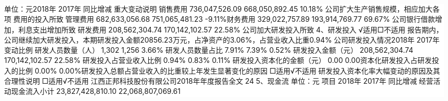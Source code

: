 单位：元2018年
2017年
同比增减
重大变动说明
销售费用
736,047,526.09
668,050,892.45
10.18%
公司扩大生产销售规模，相应加大各项
费用的投入所致
管理费用
682,633,056.68
751,065,481.23
-9.11%财务费用
329,022,757.89
193,914,769.77
69.67%
公司银行借款增加，利息支出增加所致
研发费用
208,562,304.74
170,142,102.57
22.58%
公司加大研发投入所致
4、研发投入
√适用□不适用
报告期内，公司继续加大研发投入，本期研发投入金额20856.23万元，占净资产的3.06%，占营业收入比重0.94%
公司研发投入情况2018年
2017年
变动比例
研发人员数量（人）
1,302
1,256
3.66%
研发人员数量占比
7.91%
7.39%
0.52%
研发投入金额（元）
208,562,304.74
170,142,102.57
22.58%
研发投入占营业收入比例
0.94%
0.83%
0.11%
研发投入资本化的金额（元）
0.00
0.00资本化研发投入占研发投入的比例
0.00%
0.00%研发投入总额占营业收入的比重较上年发生显著变化的原因
□适用√不适用
研发投入资本化率大幅变动的原因及其合理性说明
□适用√不适用
江西正邦科技股份有限公司2018年年度报告全文
24
5、现金流
单位：元
项目
2018年
2017年
同比增减
经营活动现金流入小计
23,827,428,810.10
22,068,807,069.61